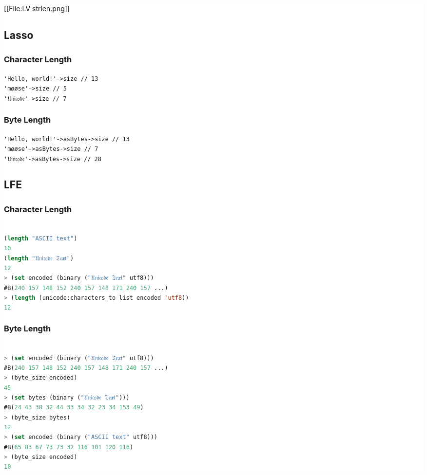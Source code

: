 
[[File:LV strlen.png]]



## Lasso


### Character Length


```Lasso
'Hello, world!'->size // 13
'møøse'->size // 5
'𝔘𝔫𝔦𝔠𝔬𝔡𝔢'->size // 7
```



### Byte Length


```Lasso
'Hello, world!'->asBytes->size // 13
'møøse'->asBytes->size // 7
'𝔘𝔫𝔦𝔠𝔬𝔡𝔢'->asBytes->size // 28
```



## LFE



###  Character Length



```lisp

(length "ASCII text")
10
(length "𝔘𝔫𝔦𝔠𝔬𝔡𝔢 𝔗𝔢𝒙𝔱")
12
> (set encoded (binary ("𝔘𝔫𝔦𝔠𝔬𝔡𝔢 𝔗𝔢𝒙𝔱" utf8)))
#B(240 157 148 152 240 157 148 171 240 157 ...)
> (length (unicode:characters_to_list encoded 'utf8))
12

```



###  Byte Length



```lisp

> (set encoded (binary ("𝔘𝔫𝔦𝔠𝔬𝔡𝔢 𝔗𝔢𝒙𝔱" utf8)))
#B(240 157 148 152 240 157 148 171 240 157 ...)
> (byte_size encoded)
45
> (set bytes (binary ("𝔘𝔫𝔦𝔠𝔬𝔡𝔢 𝔗𝔢𝒙𝔱")))
#B(24 43 38 32 44 33 34 32 23 34 153 49)
> (byte_size bytes)
12
> (set encoded (binary ("ASCII text" utf8)))
#B(65 83 67 73 73 32 116 101 120 116)
> (byte_size encoded)
10

```